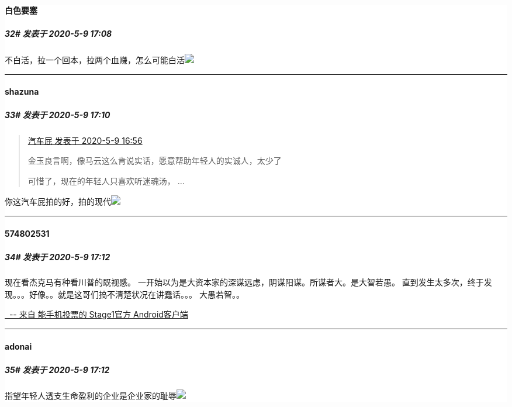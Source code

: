 ####  白色要塞  
##### 32#       发表于 2020-5-9 17:08




不白活，拉一个回本，拉两个血赚，怎么可能白活<img src="https://static.saraba1st.com/image/smiley/face2017/037.png" referrerpolicy="no-referrer">







-----

####  shazuna  
##### 33#       发表于 2020-5-9 17:10



<blockquote><a href="httphttps://bbs.saraba1st.com/2b/forum.php?mod=redirect&amp;goto=findpost&amp;pid=47358020&amp;ptid=1933677" target="_blank">汽车屁 发表于 2020-5-9 16:56</a>

金玉良言啊，像马云这么肯说实话，愿意帮助年轻人的实诚人，太少了


可惜了，现在的年轻人只喜欢听迷魂汤， ...</blockquote>
你这汽车屁拍的好，拍的现代<img src="https://static.saraba1st.com/image/smiley/face2017/218.png" referrerpolicy="no-referrer">







-----

####  574802531  
##### 34#       发表于 2020-5-9 17:12




现在看杰克马有种看川普的既视感。
一开始以为是大资本家的深谋远虑，阴谋阳谋。所谋者大。是大智若愚。
直到发生太多次，终于发现。。。好像。。就是这哥们搞不清楚状况在讲蠢话。。。
大愚若智。。

[  -- 来自 能手机投票的 Stage1官方 Android客户端](https://www.coolapk.com/apk/140634)







-----

####  adonai  
##### 35#       发表于 2020-5-9 17:12




指望年轻人透支生命盈利的企业是企业家的耻辱<img src="https://static.saraba1st.com/image/smiley/face2017/047.png" referrerpolicy="no-referrer">
